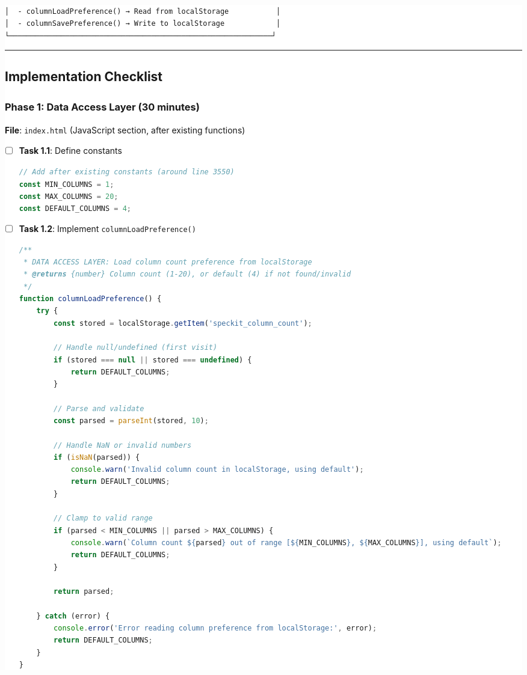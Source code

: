 ```
│  - columnLoadPreference() → Read from localStorage           │
│  - columnSavePreference() → Write to localStorage            │
└─────────────────────────────────────────────────────────────┘
```

---

## Implementation Checklist

### Phase 1: Data Access Layer (30 minutes)

**File**: `index.html` (JavaScript section, after existing functions)

- [ ] **Task 1.1**: Define constants
  ```javascript
  // Add after existing constants (around line 3550)
  const MIN_COLUMNS = 1;
  const MAX_COLUMNS = 20;
  const DEFAULT_COLUMNS = 4;
  ```

- [ ] **Task 1.2**: Implement `columnLoadPreference()`
  ```javascript
  /**
   * DATA ACCESS LAYER: Load column count preference from localStorage
   * @returns {number} Column count (1-20), or default (4) if not found/invalid
   */
  function columnLoadPreference() {
      try {
          const stored = localStorage.getItem('speckit_column_count');

          // Handle null/undefined (first visit)
          if (stored === null || stored === undefined) {
              return DEFAULT_COLUMNS;
          }

          // Parse and validate
          const parsed = parseInt(stored, 10);

          // Handle NaN or invalid numbers
          if (isNaN(parsed)) {
              console.warn('Invalid column count in localStorage, using default');
              return DEFAULT_COLUMNS;
          }

          // Clamp to valid range
          if (parsed < MIN_COLUMNS || parsed > MAX_COLUMNS) {
              console.warn(`Column count ${parsed} out of range [${MIN_COLUMNS}, ${MAX_COLUMNS}], using default`);
              return DEFAULT_COLUMNS;
          }

          return parsed;

      } catch (error) {
          console.error('Error reading column preference from localStorage:', error);
          return DEFAULT_COLUMNS;
      }
  }
  ```
